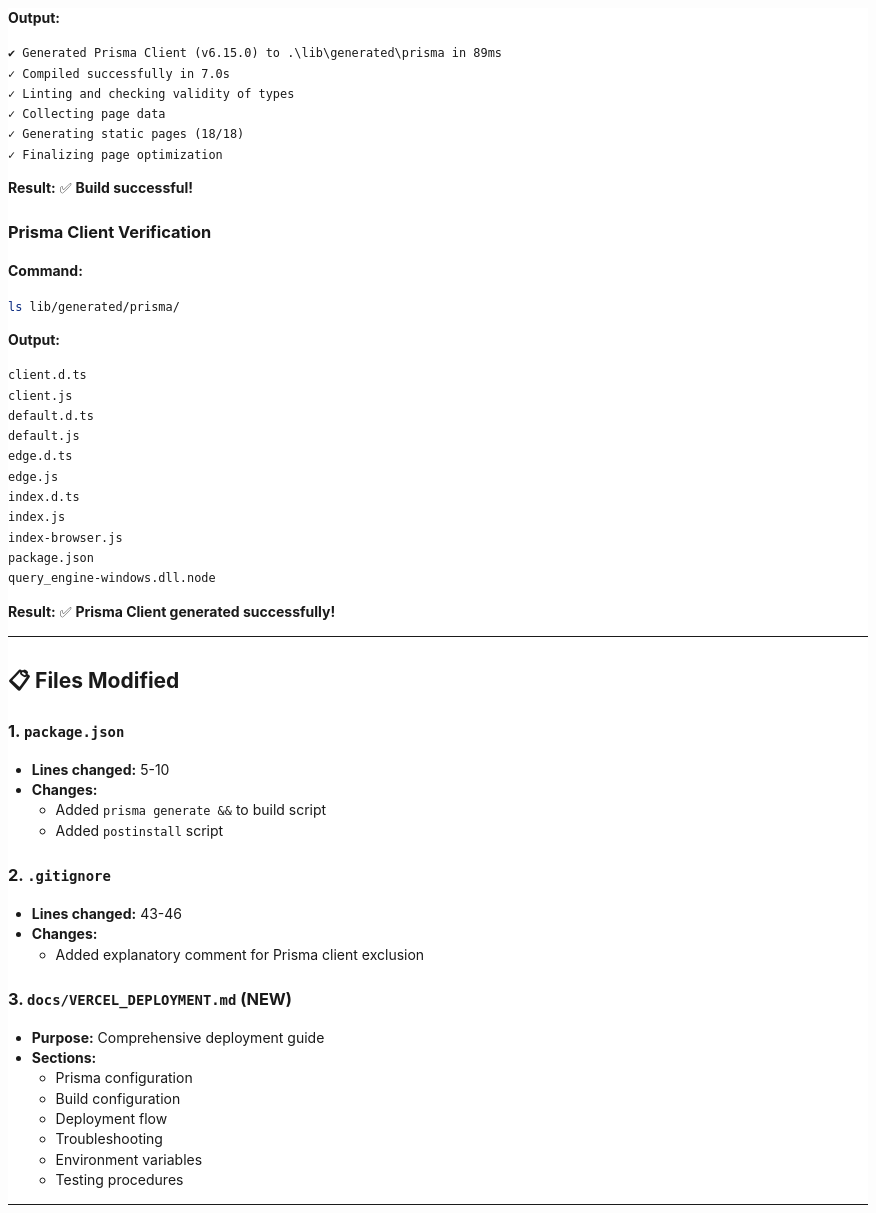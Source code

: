 **Output:**
```
✔ Generated Prisma Client (v6.15.0) to .\lib\generated\prisma in 89ms
✓ Compiled successfully in 7.0s
✓ Linting and checking validity of types
✓ Collecting page data
✓ Generating static pages (18/18)
✓ Finalizing page optimization
```

**Result:** ✅ **Build successful!**

### Prisma Client Verification

**Command:**
```bash
ls lib/generated/prisma/
```

**Output:**
```
client.d.ts
client.js
default.d.ts
default.js
edge.d.ts
edge.js
index.d.ts
index.js
index-browser.js
package.json
query_engine-windows.dll.node
```

**Result:** ✅ **Prisma Client generated successfully!**

---

## 📋 Files Modified

### 1. `package.json`
- **Lines changed:** 5-10
- **Changes:**
  - Added `prisma generate &&` to build script
  - Added `postinstall` script

### 2. `.gitignore`
- **Lines changed:** 43-46
- **Changes:**
  - Added explanatory comment for Prisma client exclusion

### 3. `docs/VERCEL_DEPLOYMENT.md` (NEW)
- **Purpose:** Comprehensive deployment guide
- **Sections:**
  - Prisma configuration
  - Build configuration
  - Deployment flow
  - Troubleshooting
  - Environment variables
  - Testing procedures

---
